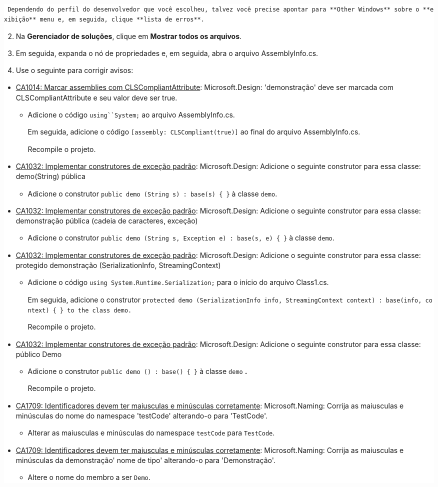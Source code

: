      Dependendo do perfil do desenvolvedor que você escolheu, talvez você precise apontar para **Other Windows** sobre o **exibição** menu e, em seguida, clique **lista de erros**.  
  
2. Na **Gerenciador de soluções**, clique em **Mostrar todos os arquivos**.  
  
3. Em seguida, expanda o nó de propriedades e, em seguida, abra o arquivo AssemblyInfo.cs.  
  
4. Use o seguinte para corrigir avisos:  
  
- [CA1014: Marcar assemblies com CLSCompliantAttribute](../code-quality/ca1014-mark-assemblies-with-clscompliantattribute.md): Microsoft.Design: 'demonstração' deve ser marcada com CLSCompliantAttribute e seu valor deve ser true.  
  
  - Adicione o código `using``System;` ao arquivo AssemblyInfo.cs.  
  
       Em seguida, adicione o código `[assembly: CLSCompliant(true)]` ao final do arquivo AssemblyInfo.cs.  
  
       Recompile o projeto.  
  
- [CA1032: Implementar construtores de exceção padrão](../code-quality/ca1032-implement-standard-exception-constructors.md): Microsoft.Design: Adicione o seguinte construtor para essa classe: demo(String) pública  
  
  - Adicione o construtor `public demo (String s) : base(s) { }` à classe `demo`.  
  
- [CA1032: Implementar construtores de exceção padrão](../code-quality/ca1032-implement-standard-exception-constructors.md): Microsoft.Design: Adicione o seguinte construtor para essa classe: demonstração pública (cadeia de caracteres, exceção)  
  
  - Adicione o construtor `public demo (String s, Exception e) : base(s, e) { }` à classe `demo`.  
  
- [CA1032: Implementar construtores de exceção padrão](../code-quality/ca1032-implement-standard-exception-constructors.md): Microsoft.Design: Adicione o seguinte construtor para essa classe: protegido demonstração (SerializationInfo, StreamingContext)  
  
  - Adicione o código `using System.Runtime.Serialization;` para o início do arquivo Class1.cs.  
  
       Em seguida, adicione o construtor `protected demo (SerializationInfo info, StreamingContext context) : base(info, context) { } to the class demo.`  
  
       Recompile o projeto.  
  
- [CA1032: Implementar construtores de exceção padrão](../code-quality/ca1032-implement-standard-exception-constructors.md): Microsoft.Design: Adicione o seguinte construtor para essa classe: público Demo  
  
  - Adicione o construtor `public demo () : base() { }` à classe `demo` **.**  
  
       Recompile o projeto.  
  
- [CA1709: Identificadores devem ter maiusculas e minúsculas corretamente](../code-quality/ca1709-identifiers-should-be-cased-correctly.md): Microsoft.Naming: Corrija as maiusculas e minúsculas do nome do namespace 'testCode' alterando-o para 'TestCode'.  
  
  - Alterar as maiusculas e minúsculas do namespace `testCode` para `TestCode`.  
  
- [CA1709: Identificadores devem ter maiusculas e minúsculas corretamente](../code-quality/ca1709-identifiers-should-be-cased-correctly.md): Microsoft.Naming: Corrija as maiusculas e minúsculas da demonstração' nome de tipo' alterando-o para 'Demonstração'.  
  
  - Altere o nome do membro a ser `Demo`.  
  